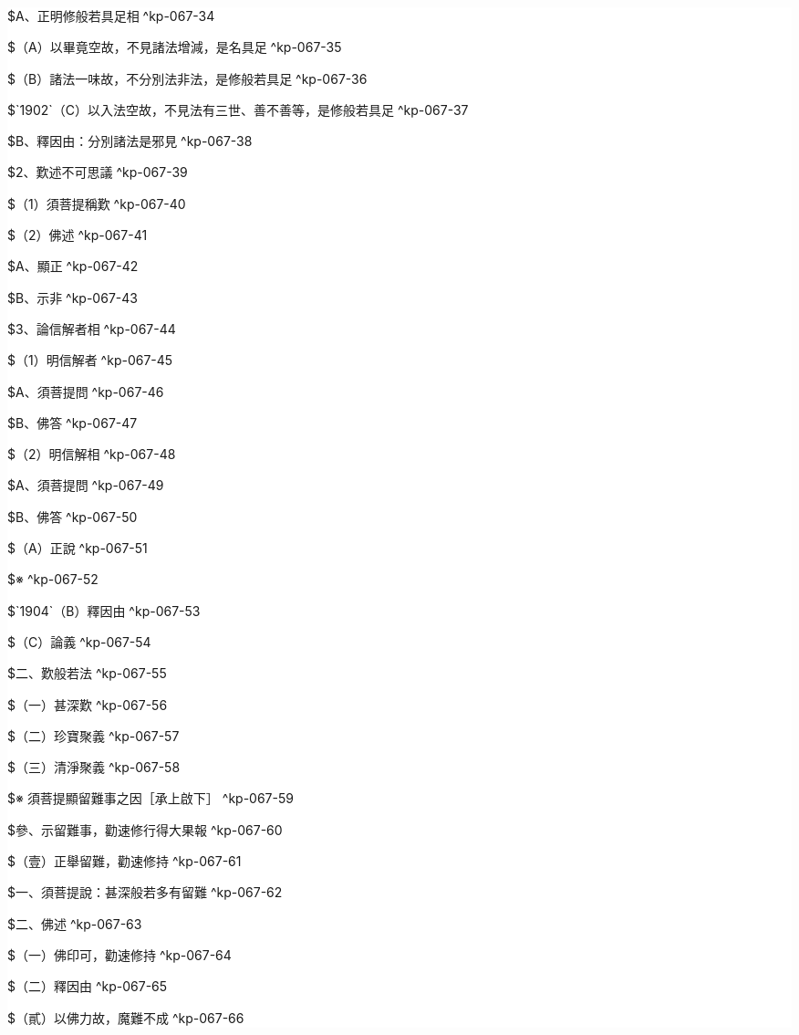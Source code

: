 $A、正明修般若具足相 ^kp-067-34

$（A）以畢竟空故，不見諸法增減，是名具足 ^kp-067-35

$（B）諸法一味故，不分別法非法，是修般若具足 ^kp-067-36

$\`1902\`（C）以入法空故，不見法有三世、善不善等，是修般若具足 ^kp-067-37

$B、釋因由：分別諸法是邪見 ^kp-067-38

$2、歎述不可思議 ^kp-067-39

$（1）須菩提稱歎 ^kp-067-40

$（2）佛述 ^kp-067-41

$A、顯正 ^kp-067-42

$B、示非 ^kp-067-43

$3、論信解者相 ^kp-067-44

$（1）明信解者 ^kp-067-45

$A、須菩提問 ^kp-067-46

$B、佛答 ^kp-067-47

$（2）明信解相 ^kp-067-48

$A、須菩提問 ^kp-067-49

$B、佛答 ^kp-067-50

$（A）正說 ^kp-067-51

$※ ^kp-067-52

$\`1904\`（B）釋因由 ^kp-067-53

$（C）論義 ^kp-067-54

$二、歎般若法 ^kp-067-55

$（一）甚深歎 ^kp-067-56

$（二）珍寶聚義 ^kp-067-57

$（三）清淨聚義 ^kp-067-58

$※ 須菩提顯留難事之因［承上啟下］ ^kp-067-59

$參、示留難事，勸速修行得大果報 ^kp-067-60

$（壹）正舉留難，勸速修持 ^kp-067-61

$一、須菩提說：甚深般若多有留難 ^kp-067-62

$二、佛述 ^kp-067-63

$（一）佛印可，勸速修持 ^kp-067-64

$（二）釋因由 ^kp-067-65

$（貳）以佛力故，魔難不成 ^kp-067-66
